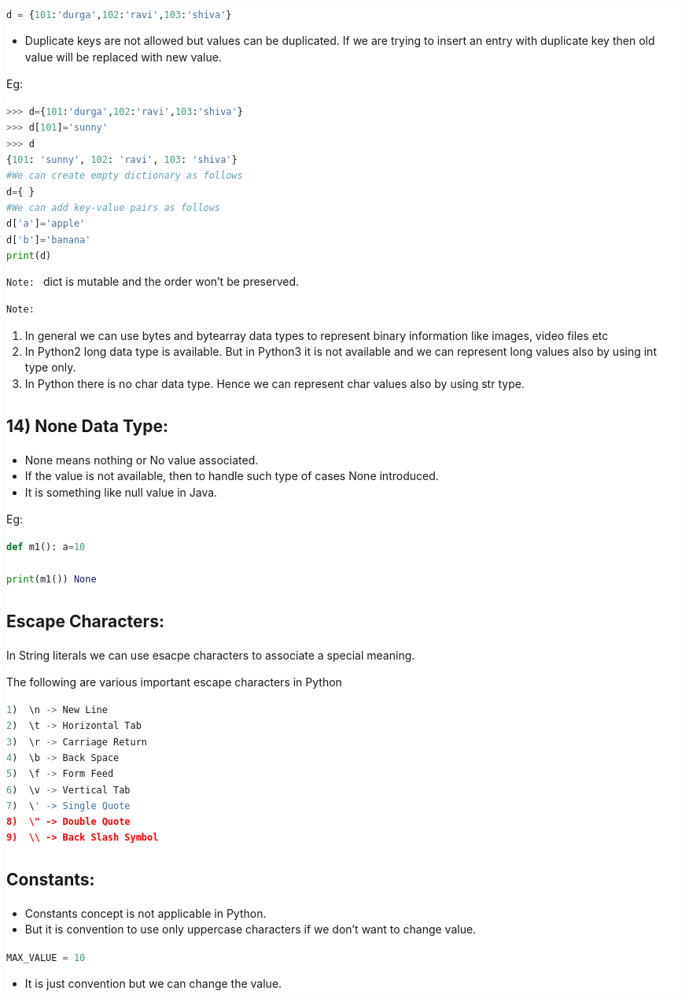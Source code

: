 ```python
d = {101:'durga',102:'ravi',103:'shiva'}
```
* Duplicate keys are not allowed but values can be duplicated. If we are trying to insert an entry with duplicate key then old value will be replaced with new value.

Eg:

```python
>>> d={101:'durga',102:'ravi',103:'shiva'}
>>> d[101]='sunny'
>>> d
{101: 'sunny', 102: 'ravi', 103: 'shiva'}
#We can create empty dictionary as follows
d={ }
#We can add key-value pairs as follows
d['a']='apple'
d['b']='banana'
print(d)
```
`Note: ` dict is mutable and the order won’t be preserved.

`Note:`

1. In general we can use bytes and bytearray data types to represent binary information like images, video files etc
1. In Python2 long data type is available. But in Python3 it is not available and we can represent long values also by using int type only.
1. In Python there is no char data type. Hence we can represent char values also by using str type.

## 14)	None Data Type:
* None means nothing or No value associated.
* If the value is not available, then to handle such type of cases None introduced.
* It is something like null value in Java.

Eg:

```python
def m1(): a=10

print(m1()) None
```
## Escape Characters:

In String literals we can use esacpe characters to associate a special meaning.

The following are various important escape characters in Python

```python 
1)	\n -> New Line
2)	\t -> Horizontal Tab
3)	\r -> Carriage Return
4)	\b -> Back Space
5)	\f -> Form Feed
6)	\v -> Vertical Tab
7)  \' -> Single Quote
8)  \" -> Double Quote
9)  \\ -> Back Slash Symbol
```
## Constants:

* Constants concept is not applicable in Python.
* But it is convention to use only uppercase characters if we don’t want to change value.

```python
MAX_VALUE = 10
```
* It is just convention but we can change the value.
